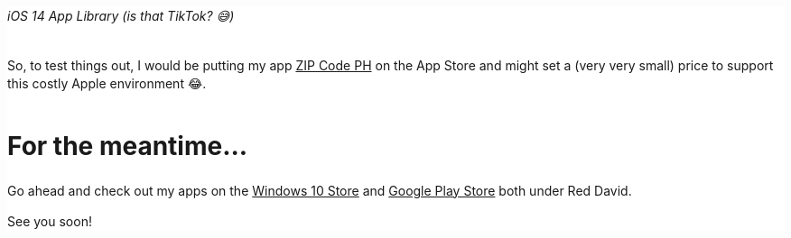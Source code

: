 <figcaption><em>iOS 14 App Library (is that TikTok? 😅)</em></figcaption>
</figure>
<br/>

So, to test things out, I would be putting my app <a href="/zipcodeph-android-dark-mode/">ZIP Code PH</a> on the App Store and might set a (very very small) price to support this costly Apple environment 😂.

# For the meantime...
Go ahead and check out my apps on the <a href="ms-windows-store:publisher?name=Red David">Windows 10 Store</a> and <a href="https://play.google.com/store/apps/dev?id=5465762079490576029">Google Play Store</a> both under Red David.

See you soon!
